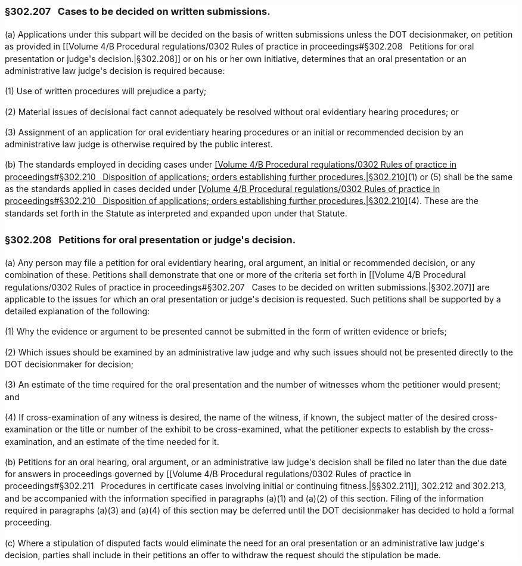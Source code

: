 ### §302.207   Cases to be decided on written submissions.

\(a\) Applications under this subpart will be decided on the basis of written submissions unless the DOT decisionmaker, on petition as provided in [[Volume 4/B Procedural regulations/0302 Rules of practice in proceedings#§302.208   Petitions for oral presentation or judge's decision.|§302.208]] or on his or her own initiative, determines that an oral presentation or an administrative law judge's decision is required because:

\(1\) Use of written procedures will prejudice a party;

\(2\) Material issues of decisional fact cannot adequately be resolved without oral evidentiary hearing procedures; or

\(3\) Assignment of an application for oral evidentiary hearing procedures or an initial or recommended decision by an administrative law judge is otherwise required by the public interest.

\(b\) The standards employed in deciding cases under [[Volume 4/B Procedural regulations/0302 Rules of practice in proceedings#§302.210   Disposition of applications; orders establishing further procedures.|§302.210]](a)(1) or (5) shall be the same as the standards applied in cases decided under [[Volume 4/B Procedural regulations/0302 Rules of practice in proceedings#§302.210   Disposition of applications; orders establishing further procedures.|§302.210]](a)(4). These are the standards set forth in the Statute as interpreted and expanded upon under that Statute.

### §302.208   Petitions for oral presentation or judge's decision.

\(a\) Any person may file a petition for oral evidentiary hearing, oral argument, an initial or recommended decision, or any combination of these. Petitions shall demonstrate that one or more of the criteria set forth in [[Volume 4/B Procedural regulations/0302 Rules of practice in proceedings#§302.207   Cases to be decided on written submissions.|§302.207]] are applicable to the issues for which an oral presentation or judge's decision is requested. Such petitions shall be supported by a detailed explanation of the following:

\(1\) Why the evidence or argument to be presented cannot be submitted in the form of written evidence or briefs;

\(2\) Which issues should be examined by an administrative law judge and why such issues should not be presented directly to the DOT decisionmaker for decision;

\(3\) An estimate of the time required for the oral presentation and the number of witnesses whom the petitioner would present; and

\(4\) If cross-examination of any witness is desired, the name of the witness, if known, the subject matter of the desired cross-examination or the title or number of the exhibit to be cross-examined, what the petitioner expects to establish by the cross-examination, and an estimate of the time needed for it.

\(b\) Petitions for an oral hearing, oral argument, or an administrative law judge's decision shall be filed no later than the due date for answers in proceedings governed by [[Volume 4/B Procedural regulations/0302 Rules of practice in proceedings#§302.211   Procedures in certificate cases involving initial or continuing fitness.|§§302.211]], 302.212 and 302.213, and be accompanied with the information specified in paragraphs (a)(1) and (a)(2) of this section. Filing of the information required in paragraphs (a)(3) and (a)(4) of this section may be deferred until the DOT decisionmaker has decided to hold a formal proceeding.

\(c\) Where a stipulation of disputed facts would eliminate the need for an oral presentation or an administrative law judge's decision, parties shall include in their petitions an offer to withdraw the request should the stipulation be made.
